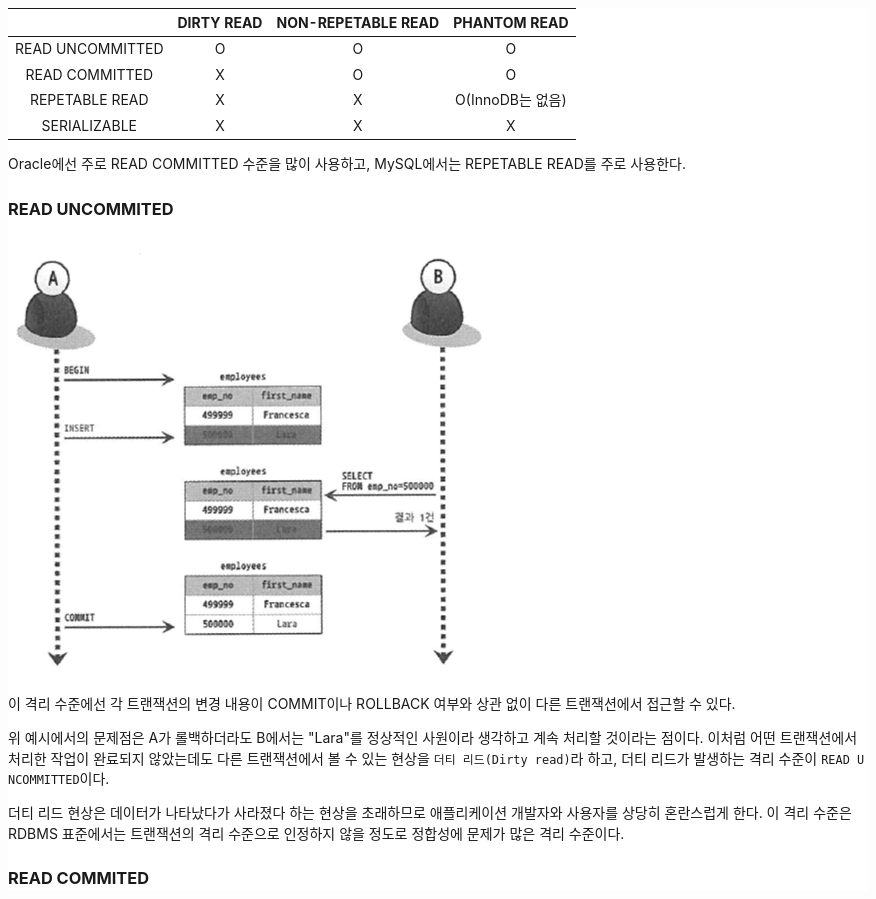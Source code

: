 ||DIRTY READ|NON-REPETABLE READ|PHANTOM READ|
|:--:|:--:|:--:|:--:|
|READ UNCOMMITTED|O|O|O|
|READ COMMITTED|X|O|O|
|REPETABLE READ|X|X|O(InnoDB는 없음)|
|SERIALIZABLE|X|X|X|

Oracle에선 주로 READ COMMITTED 수준을 많이 사용하고, MySQL에서는 REPETABLE READ를 주로 사용한다.

### READ UNCOMMITED
![img.png](images/img_5/img.png)

이 격리 수준에선 각 트랜잭션의 변경 내용이 COMMIT이나 ROLLBACK 여부와 상관 없이 다른 트랜잭션에서 접근할 수 있다.

위 예시에서의 문제점은 A가 롤백하더라도 B에서는 "Lara"를 정상적인 사원이라 생각하고 계속 처리할 것이라는 점이다. 
이처럼 어떤 트랜잭션에서 처리한 작업이 완료되지 않았는데도 다른 트랜잭션에서 볼 수 있는 현상을 `더티 리드(Dirty read)`라 하고, 더티 리드가 발생하는 격리 수준이 `READ UNCOMMITTED`이다. 

더티 리드 현상은 데이터가 나타났다가 사라졌다 하는 현상을 초래하므로 애플리케이션 개발자와 사용자를 상당히 혼란스럽게 한다. 이 격리 수준은 RDBMS 표준에서는 트랜잭션의 격리 수준으로 인정하지 않을 정도로 정합성에 문제가 많은 격리 수준이다.

### READ COMMITED